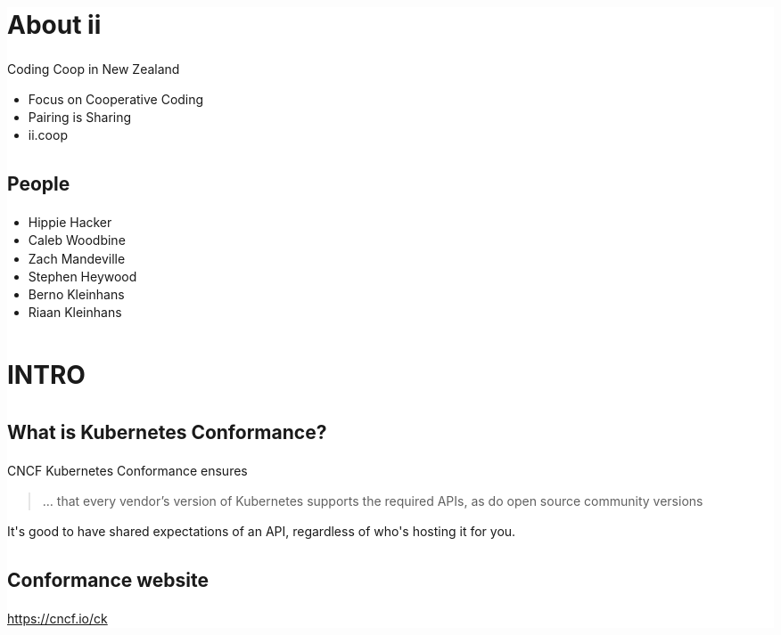 
# About ii

Coding Coop in New Zealand

-   Focus on Cooperative Coding
-   Pairing is Sharing
-   ii.coop

## People

-   Hippie Hacker
-   Caleb Woodbine
-   Zach Mandeville
-   Stephen Heywood
-   Berno Kleinhans
-   Riaan Kleinhans

# INTRO

## What is Kubernetes Conformance?

CNCF Kubernetes Conformance ensures

> &#x2026; that every vendor’s version of Kubernetes supports the required APIs, as do open source community versions

<div class="notes">
It's good to have shared expectations of an API, regardless of who's hosting it for you.

</div>

## Conformance website

<https://cncf.io/ck>
